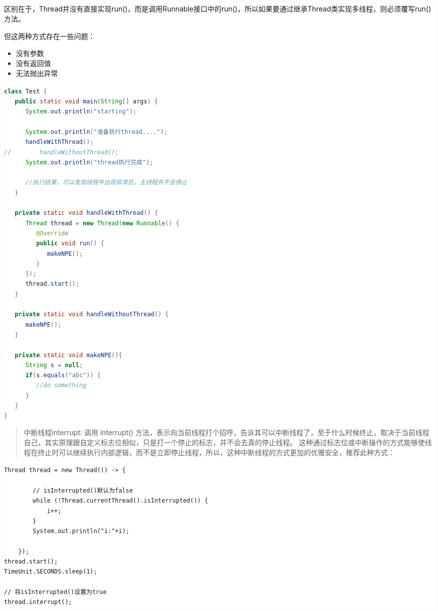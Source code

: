 区别在于，Thread并没有直接实现run()，而是调用Runnable接口中的run()，所以如果要通过继承Thread类实现多线程，则必须覆写run()方法。

但这两种方式存在一些问题：

- 没有参数
- 没有返回值
- 无法抛出异常

```java
class Test {
   public static void main(String[] args) {
      System.out.println("starting");

      System.out.println("准备执行thread....");
      handleWithThread();
//        handleWithoutThread();
      System.out.println("thread执行完成");

      //执行结果，可以发现线程中出现异常后，主线程并不会停止
   }

   private static void handleWithThread() {
      Thread thread = new Thread(new Runnable() {
         @Override
         public void run() {
            makeNPE();
         }
      });
      thread.start();
   }

   private static void handleWithoutThread() {
      makeNPE();
   }

   private static void makeNPE(){
      String s = null;
      if(s.equals("abc")) {
         //do something
      }
   }
}

```

> 中断线程interrupt: 调用 interrupt() 方法，表示向当前线程打个招呼，告诉其可以中断线程了，至于什么时候终止，取决于当前线程自己，其实原理跟自定义标志位相似，只是打一个停止的标志，并不会去真的停止线程。
> 这种通过标志位或中断操作的方式能够使线程在终止时可以继续执行内部逻辑，而不是立即停止线程，所以，这种中断线程的方式更加的优雅安全，推荐此种方式：

```
Thread thread = new Thread(() -> {

        // isInterrupted()默认为false
        while (!Thread.currentThread().isInterrupted()) {
            i++;
        }
        System.out.println("i:"+i);

    });
thread.start();
TimeUnit.SECONDS.sleep(1);

// 将isInterrupted()设置为true
thread.interrupt();

```
